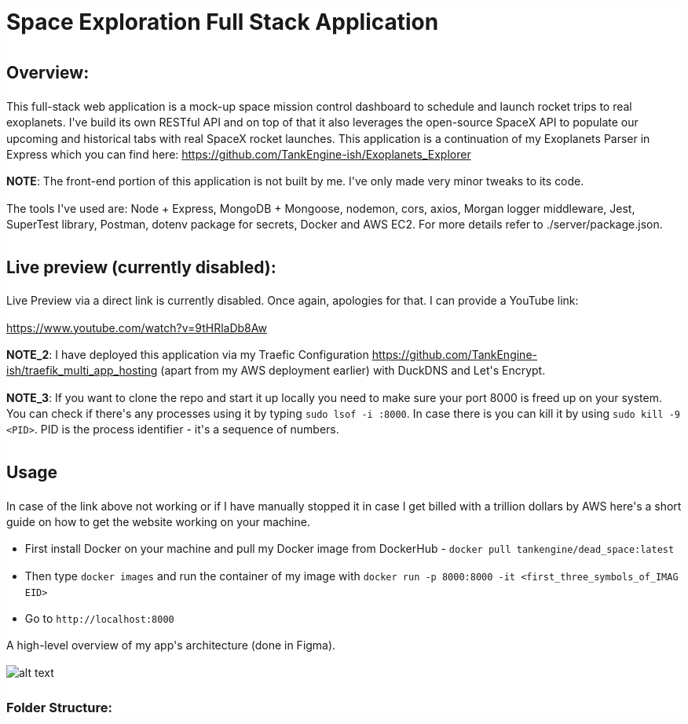 # Space Exploration Full Stack Application

## Overview:

This full-stack web application is a mock-up space mission control dashboard to schedule and launch rocket trips to real exoplanets. I've build its own RESTful API and on top of that it also leverages the open-source SpaceX API to populate our upcoming and historical tabs with real SpaceX rocket launches. This application is a continuation of my Exoplanets Parser in Express which you can find here: https://github.com/TankEngine-ish/Exoplanets_Explorer 

**NOTE**: The front-end portion of this application is not built by me. I've only made very minor tweaks to its code.

The tools I've used are: Node + Express, MongoDB + Mongoose, nodemon, cors, axios, Morgan logger middleware, Jest, SuperTest library, Postman, dotenv package for secrets, Docker and AWS EC2. For more details refer to ./server/package.json.

## Live preview (currently disabled): 

Live Preview via a direct link is currently disabled. Once again, apologies for that.
I can provide a YouTube link:

https://www.youtube.com/watch?v=9tHRlaDb8Aw 

**NOTE_2**: I have deployed this application via my Traefic Configuration https://github.com/TankEngine-ish/traefik_multi_app_hosting (apart from my AWS deployment earlier) with DuckDNS and Let's Encrypt.

**NOTE_3**: If you want to clone the repo and start it up locally you need to make sure your port 8000 is freed up on your system. You can check if there's any processes using it by typing `sudo lsof -i :8000`. In case there is you can kill it by using `sudo kill -9 <PID>`. PID is the process identifier - it's a sequence of numbers.

## Usage

In case of the link above not working or if I have manually stopped it in case I get billed with a trillion dollars by AWS here's a short guide on how to get the website working on your machine.

* First install Docker on your machine and pull my Docker image from DockerHub - `docker pull tankengine/dead_space:latest`

* Then type `docker images` and run the container of my image with `docker run -p 8000:8000 -it <first_three_symbols_of_IMAGEID>`

* Go to `http://localhost:8000`

A high-level overview of my app's architecture (done in Figma).

![alt text](<Images/Screenshot from 2024-02-02 01-29-21.png>)


### Folder Structure:
